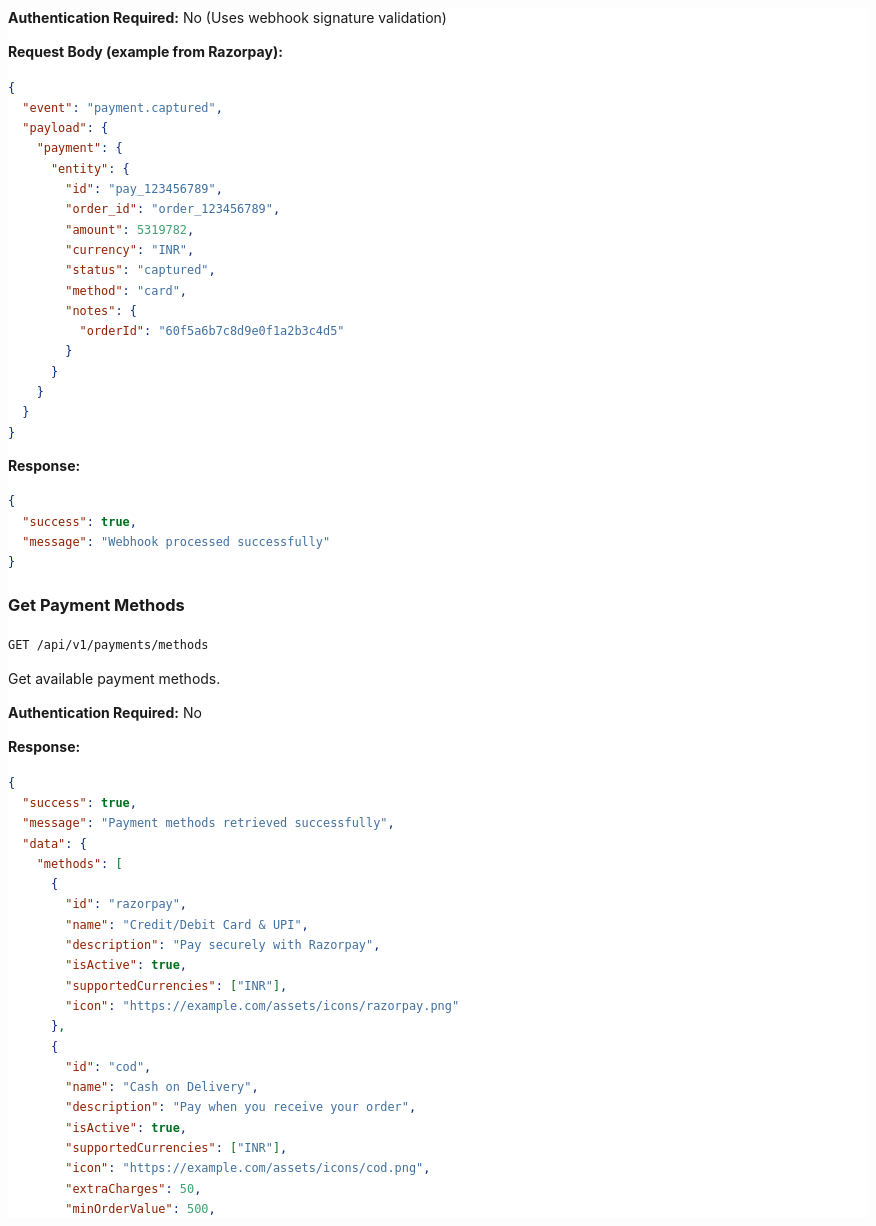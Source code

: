 **Authentication Required:** No (Uses webhook signature validation)

**Request Body (example from Razorpay):**

```json
{
  "event": "payment.captured",
  "payload": {
    "payment": {
      "entity": {
        "id": "pay_123456789",
        "order_id": "order_123456789",
        "amount": 5319782,
        "currency": "INR",
        "status": "captured",
        "method": "card",
        "notes": {
          "orderId": "60f5a6b7c8d9e0f1a2b3c4d5"
        }
      }
    }
  }
}
```

**Response:**

```json
{
  "success": true,
  "message": "Webhook processed successfully"
}
```

### Get Payment Methods

```
GET /api/v1/payments/methods
```

Get available payment methods.

**Authentication Required:** No

**Response:**

```json
{
  "success": true,
  "message": "Payment methods retrieved successfully",
  "data": {
    "methods": [
      {
        "id": "razorpay",
        "name": "Credit/Debit Card & UPI",
        "description": "Pay securely with Razorpay",
        "isActive": true,
        "supportedCurrencies": ["INR"],
        "icon": "https://example.com/assets/icons/razorpay.png"
      },
      {
        "id": "cod",
        "name": "Cash on Delivery",
        "description": "Pay when you receive your order",
        "isActive": true,
        "supportedCurrencies": ["INR"],
        "icon": "https://example.com/assets/icons/cod.png",
        "extraCharges": 50,
        "minOrderValue": 500,
```